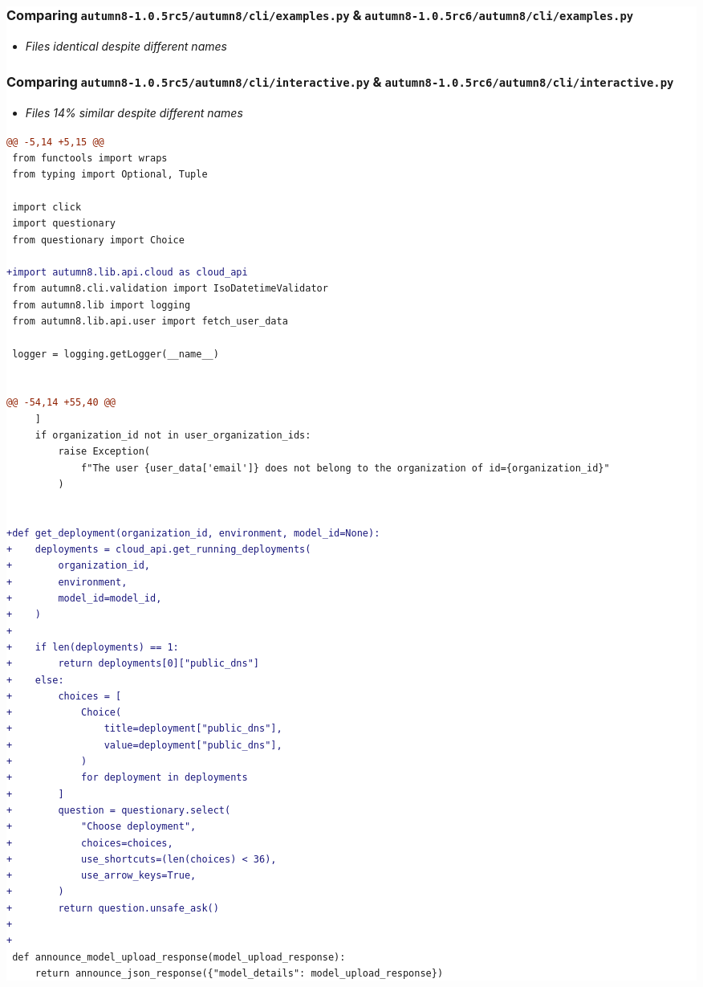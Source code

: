 
### Comparing `autumn8-1.0.5rc5/autumn8/cli/examples.py` & `autumn8-1.0.5rc6/autumn8/cli/examples.py`

 * *Files identical despite different names*

### Comparing `autumn8-1.0.5rc5/autumn8/cli/interactive.py` & `autumn8-1.0.5rc6/autumn8/cli/interactive.py`

 * *Files 14% similar despite different names*

```diff
@@ -5,14 +5,15 @@
 from functools import wraps
 from typing import Optional, Tuple
 
 import click
 import questionary
 from questionary import Choice
 
+import autumn8.lib.api.cloud as cloud_api
 from autumn8.cli.validation import IsoDatetimeValidator
 from autumn8.lib import logging
 from autumn8.lib.api.user import fetch_user_data
 
 logger = logging.getLogger(__name__)
 
 
@@ -54,14 +55,40 @@
     ]
     if organization_id not in user_organization_ids:
         raise Exception(
             f"The user {user_data['email']} does not belong to the organization of id={organization_id}"
         )
 
 
+def get_deployment(organization_id, environment, model_id=None):
+    deployments = cloud_api.get_running_deployments(
+        organization_id,
+        environment,
+        model_id=model_id,
+    )
+
+    if len(deployments) == 1:
+        return deployments[0]["public_dns"]
+    else:
+        choices = [
+            Choice(
+                title=deployment["public_dns"],
+                value=deployment["public_dns"],
+            )
+            for deployment in deployments
+        ]
+        question = questionary.select(
+            "Choose deployment",
+            choices=choices,
+            use_shortcuts=(len(choices) < 36),
+            use_arrow_keys=True,
+        )
+        return question.unsafe_ask()
+
+
 def announce_model_upload_response(model_upload_response):
     return announce_json_response({"model_details": model_upload_response})
```